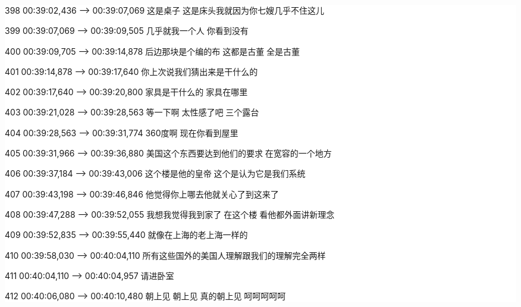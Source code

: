 398
00:39:02,436 –&gt; 00:39:07,069
这是桌子 这是床头我就因为你七嫂几乎不住这儿
 
399
00:39:07,069 –&gt; 00:39:09,505
几乎就我一个人 你看到没有
 
400
00:39:09,705 –&gt; 00:39:14,878
后边那块是个编的布 这都是古董 全是古董
 
401
00:39:14,878 –&gt; 00:39:17,640
你上次说我们猜出来是干什么的
 
402
00:39:17,640 –&gt; 00:39:20,800
家具是干什么的 家具在哪里
 
403
00:39:21,028 –&gt; 00:39:28,563
等一下啊 太性感了吧 三个露台
 
404
00:39:28,563 –&gt; 00:39:31,774
360度啊 现在你看到屋里
 
405
00:39:31,966 –&gt; 00:39:36,880
美国这个东西要达到他们的要求 在宽容的一个地方
 
406
00:39:37,184 –&gt; 00:39:43,006
这个楼是他的皇帝 这个是认为它是我们系统
 
407
00:39:43,198 –&gt; 00:39:46,846
他觉得你上哪去他就关心了到这来了
 
408
00:39:47,288 –&gt; 00:39:52,055
我想我觉得我到家了 在这个楼 看他都外面讲新理念
 
409
00:39:52,835 –&gt; 00:39:55,440
就像在上海的老上海一样的
 
410
00:39:58,030 –&gt; 00:40:04,110
所有这些国外的美国人理解跟我们的理解完全两样
 
411
00:40:04,110 –&gt; 00:40:04,957
请进卧室
 
412
00:40:06,080 –&gt; 00:40:10,480
朝上见 朝上见 真的朝上见 呵呵呵呵呵
 